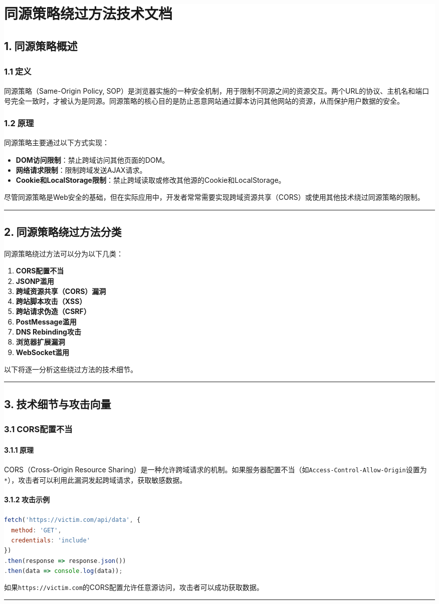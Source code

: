 # 同源策略绕过方法技术文档

## 1. 同源策略概述

### 1.1 定义
同源策略（Same-Origin Policy, SOP）是浏览器实施的一种安全机制，用于限制不同源之间的资源交互。两个URL的协议、主机名和端口号完全一致时，才被认为是同源。同源策略的核心目的是防止恶意网站通过脚本访问其他网站的资源，从而保护用户数据的安全。

### 1.2 原理
同源策略主要通过以下方式实现：
- **DOM访问限制**：禁止跨域访问其他页面的DOM。
- **网络请求限制**：限制跨域发送AJAX请求。
- **Cookie和LocalStorage限制**：禁止跨域读取或修改其他源的Cookie和LocalStorage。

尽管同源策略是Web安全的基础，但在实际应用中，开发者常常需要实现跨域资源共享（CORS）或使用其他技术绕过同源策略的限制。

---

## 2. 同源策略绕过方法分类

同源策略绕过方法可以分为以下几类：

1. **CORS配置不当**  
2. **JSONP滥用**  
3. **跨域资源共享（CORS）漏洞**  
4. **跨站脚本攻击（XSS）**  
5. **跨站请求伪造（CSRF）**  
6. **PostMessage滥用**  
7. **DNS Rebinding攻击**  
8. **浏览器扩展漏洞**  
9. **WebSocket滥用**  

以下将逐一分析这些绕过方法的技术细节。

---

## 3. 技术细节与攻击向量

### 3.1 CORS配置不当

#### 3.1.1 原理
CORS（Cross-Origin Resource Sharing）是一种允许跨域请求的机制。如果服务器配置不当（如`Access-Control-Allow-Origin`设置为`*`），攻击者可以利用此漏洞发起跨域请求，获取敏感数据。

#### 3.1.2 攻击示例
```javascript
fetch('https://victim.com/api/data', {
  method: 'GET',
  credentials: 'include'
})
.then(response => response.json())
.then(data => console.log(data));
```
如果`https://victim.com`的CORS配置允许任意源访问，攻击者可以成功获取数据。

---